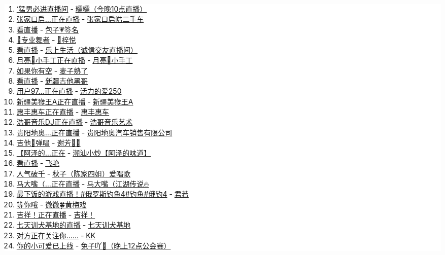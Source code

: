1. [‘猛男必进直播间](https://webcast.amemv.com/webcast/reflow/6945086707486165799) - [糯糯（今晚10点直播）](https://www.iesdouyin.com/share/user/4503658566830291?sec_uid=MS4wLjABAAAAafPd9DaL_m-gd7fPKb1Ozwc8qYYdvLQPd1HbT2HPcc1maKpvvzBFMlz7UH09AUXl)
1. [张家口启...正在直播](https://webcast.amemv.com/webcast/reflow/6945076301652871973) - [张家口启皓二手车](https://www.iesdouyin.com/share/user/101926765904?sec_uid=MS4wLjABAAAA1sXGWgbBCwHXJu430-Bu7CrcvIFo2z99hlW7TMFBjJk)
1. [看直播](https://webcast.amemv.com/webcast/reflow/6945103076030253861) - [包子💗签名](https://www.iesdouyin.com/share/user/57275247913?sec_uid=MS4wLjABAAAAzaDkzwII738m6m7yWEhPGPmzID0jGU1PiC4Ps7GdDFU)
1. [💃专业舞者](https://webcast.amemv.com/webcast/reflow/6945068050874272553) - [💃梓悦](https://www.iesdouyin.com/share/user/77683543142?sec_uid=MS4wLjABAAAAiGJh1zWkmWM97uyu00p9Aqfd7y_NCEtylRjFZ0k7LOs)
1. [看直播](https://webcast.amemv.com/webcast/reflow/6945098632756513576) - [乐上生活（诚信交友直播间）](https://www.iesdouyin.com/share/user/3350921584065208?sec_uid=MS4wLjABAAAAXhpoIglZnbCmIwDULIwpnSOZxv4BDjef1Skijy8m6GstyQCBd5Wb_2d8cAA5BRUM)
1. [月亮🌙小手工正在直播](https://webcast.amemv.com/webcast/reflow/6945039376304900867) - [月亮🌙小手工](https://www.iesdouyin.com/share/user/3764361617476135?sec_uid=MS4wLjABAAAAcMnKm6kePCtGVmjQ5a82ENBBTk7vflAcnjKVekh7-a4gOPqx7D8l30mAW5uJFj8n)
1. [如果你有空](https://webcast.amemv.com/webcast/reflow/6945054547412880128) - [麦子熟了](https://www.iesdouyin.com/share/user/632920301918173?sec_uid=MS4wLjABAAAAsgCh6ZN0UVCal8GRmw2MBKHsVNZK9UhhDWPoSJQGq0E)
1. [看直播](https://webcast.amemv.com/webcast/reflow/6945111875013102344) - [新疆吉他黑哥](https://www.iesdouyin.com/share/user/59631062627?sec_uid=MS4wLjABAAAAAStKE_FbMNcwYzf-ZTvoLmkIQOgr1v0PwjfaU2Kpkt8)
1. [用户97...正在直播](https://webcast.amemv.com/webcast/reflow/6945045359836138280) - [活力的爱250](https://www.iesdouyin.com/share/user/4252532793417566?sec_uid=MS4wLjABAAAA8g1h42m1fhw0r5mpMFVIO__PWe8p-ZIEmstDOmM345qOKp20uX0ftXlsKjAogeYo)
1. [新疆美猴王A正在直播](https://webcast.amemv.com/webcast/reflow/6945089732523150095) - [新疆美猴王A](https://www.iesdouyin.com/share/user/2937504449167735?sec_uid=MS4wLjABAAAA-w4z-FxWBdJiGrAW6foNGyWHLBTd7YOf0yyZCTwNLiazewta9tcgr6z9r4bCgB5D)
1. [惠丰惠车正在直播](https://webcast.amemv.com/webcast/reflow/6945078940872526600) - [惠丰惠车](https://www.iesdouyin.com/share/user/84500927004?sec_uid=MS4wLjABAAAAZ8cylVIBo-5F2VHKQ3g3LxjQOyplaz3-QikYDOh6ufc)
1. [浩哥音乐DJ正在直播](https://webcast.amemv.com/webcast/reflow/6945075219527256840) - [浩哥音乐艺术](https://www.iesdouyin.com/share/user/78148640487?sec_uid=MS4wLjABAAAA3IhzFePFeVLxDHWN7d5JacxWuECxWClJmzm7pNlDUU8)
1. [贵阳地奥...正在直播](https://webcast.amemv.com/webcast/reflow/6945048974215039747) - [贵阳地奥汽车销售有限公司](https://www.iesdouyin.com/share/user/97059207448?sec_uid=MS4wLjABAAAAx0HNpMDrM0OPPllq-VhnuAWoKUlHTSTmseltLd2RN10)
1. [吉他🎸弹唱](https://webcast.amemv.com/webcast/reflow/6945073765499849485) - [谢芳🎤🎸](https://www.iesdouyin.com/share/user/97280311222?sec_uid=MS4wLjABAAAAEGdRaIOx0CMu8dMp08OADTWqmT0bso6SrPY_NarBrMo)
1. [【阿泽的...正在](https://webcast.amemv.com/webcast/reflow/6945108209808001828) - [潮汕小炒【阿泽的味道】](https://www.iesdouyin.com/share/user/59799406557?sec_uid=MS4wLjABAAAACfRvP7-ap-SVMeL5hpUeh_517ni004LgP8WvK21eYvw)
1. [看直播](https://webcast.amemv.com/webcast/reflow/6945093337779030784) - [飞艳](https://www.iesdouyin.com/share/user/1657719465973692?sec_uid=MS4wLjABAAAA43mwZH0nOrje4iqh7WL68rP4h4gLUFmlN4nTc_1SOFx7c8A1XH5wfnd5MHSiKUjy)
1. [人气破千](https://webcast.amemv.com/webcast/reflow/6945058751901633311) - [秋子（陈家四姐）爱唱歌](https://www.iesdouyin.com/share/user/60553484095?sec_uid=MS4wLjABAAAAJK9ODrF5cVVbMYVeQ1dyqDdj6EAfatinEsn0pC8jGPo)
1. [马大嘴（...正在直播](https://webcast.amemv.com/webcast/reflow/6945098670446545705) - [马大嘴（江湖传说🔥](https://www.iesdouyin.com/share/user/3478480837418167?sec_uid=MS4wLjABAAAAwewHg58sh6usOKrOuovNLAkD2oRq8qw0MDztktd1W96AqaDL4X70d9HHoZW7Ovev)
1. [最下饭的游戏直播！#俄罗斯钓鱼4#钓鱼#俄钓4](https://webcast.amemv.com/webcast/reflow/6945046674242816798) - [君若](https://www.iesdouyin.com/share/user/99109240884?sec_uid=MS4wLjABAAAAFaD1zF25OfPNjlto2y4dRfBLBOydgU-WS6znbGScy8A)
1. [等你哦](https://webcast.amemv.com/webcast/reflow/6945063829731429152) - [微微🍀黄梅戏](https://www.iesdouyin.com/share/user/96972268127?sec_uid=MS4wLjABAAAAUqhlEOZ2VFHfMRv_q9JNIgEOFiZ6koO4Xk6bUN6zcUI)
1. [吉祥！正在直播](https://webcast.amemv.com/webcast/reflow/6945112462454770444) - [吉祥！](https://www.iesdouyin.com/share/user/106571075996?sec_uid=MS4wLjABAAAAs44PtwhDF-fgwxDIMJuHS_ZSY3Q0mhj03t-kN5vAhYc)
1. [七天训犬基地的直播](https://webcast.amemv.com/webcast/reflow/6945106768158575360) - [七天训犬基地](https://www.iesdouyin.com/share/user/98617307143?sec_uid=MS4wLjABAAAAV6DMmi8tisLwnpOTwXnNstsvc2Pk0_t1ywJ8p7qqKnM)
1. [对方正在关注你……](https://webcast.amemv.com/webcast/reflow/6945106725871553288) - [KK](https://www.iesdouyin.com/share/user/67760696909?sec_uid=MS4wLjABAAAAHbmWau9jTTpQnRdPuKiAQDauYbNYMvh-FYiVsI3CtH0)
1. [你的小可爱已上线](https://webcast.amemv.com/webcast/reflow/6945103529652865800) - [兔子吖🎀（晚上12点公会赛）](https://www.iesdouyin.com/share/user/62004536763?sec_uid=MS4wLjABAAAAA3UqLkWUiyNsuwRsLyIXy7zIKH2T60b7A5LsPvfTIFU)